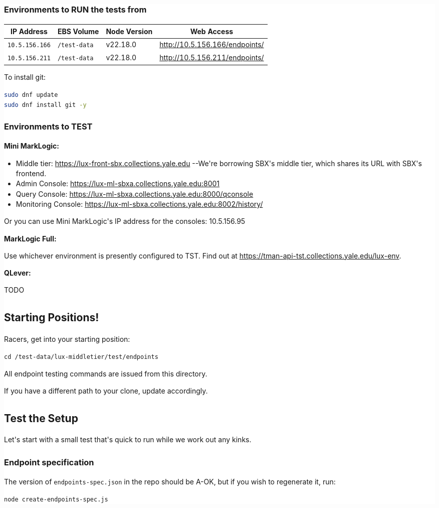 ### Environments to RUN the tests from

| IP Address     | EBS Volume   | Node Version | Web Access                     |
|----------------|--------------|--------------|--------------------------------|
| `10.5.156.166` | `/test-data` | v22.18.0     | http://10.5.156.166/endpoints/ |
| `10.5.156.211` | `/test-data` | v22.18.0     | http://10.5.156.211/endpoints/ |

To install git:

```bash
sudo dnf update
sudo dnf install git -y
```

### Environments to TEST

**Mini MarkLogic:**

* Middle tier: https://lux-front-sbx.collections.yale.edu --We're borrowing SBX's middle tier, which shares its URL with SBX's frontend.
* Admin Console: https://lux-ml-sbxa.collections.yale.edu:8001
* Query Console: https://lux-ml-sbxa.collections.yale.edu:8000/qconsole
* Monitoring Console: https://lux-ml-sbxa.collections.yale.edu:8002/history/

Or you can use Mini MarkLogic's IP address for the consoles: 10.5.156.95

**MarkLogic Full:**

Use whichever environment is presently configured to TST.  Find out at https://tman-api-tst.collections.yale.edu/lux-env.

**QLever:**

TODO

## Starting Positions!

Racers, get into your starting position:

`cd /test-data/lux-middletier/test/endpoints`

All endpoint testing commands are issued from this directory.

If you have a different path to your clone, update accordingly.

## Test the Setup

Let's start with a small test that's quick to run while we work out any kinks.

### Endpoint specification

The version of `endpoints-spec.json` in the repo should be A-OK, but if you wish to regenerate it, run:

`node create-endpoints-spec.js`
